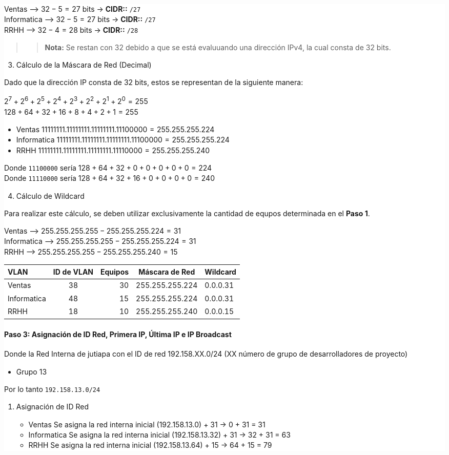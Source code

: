 Ventas       --> $32 - 5 = 27$ bits -> **CIDR::** `/27`<br/>
Informatica  --> $32 - 5 = 27$ bits -> **CIDR::** `/27`<br/>
RRHH         --> $32 - 4 = 28$ bits -> **CIDR::** `/28`<br/>

>> **Nota:** Se restan con 32 debido a que se está evaluuando una dirección IPv4, la cual consta de 32 bits.

3. Cálculo de la Máscara de Red (Decimal)

Dado que la dirección IP consta de 32 bits, estos se representan de la siguiente manera:

$2^7 + 2^6 + 2^5 + 2^4 + 2^3 + 2^2 + 2^1 + 2^0 = 255$<br/>
$128 + 64 + 32 + 16 + 8 + 4 + 2 + 1 = 255$<br/>

* Ventas
$11111111.11111111.11111111.11100000 = 255.255.255.224$<br/>
* Informatica
$11111111.11111111.11111111.11100000 = 255.255.255.224$<br/>
* RRHH
$11111111.11111111.11111111.11110000 = 255.255.255.240$<br/>

Donde `11100000` sería $128 + 64 + 32 + 0 + 0 + 0 + 0 + 0 = 224$<br/>
Donde `11110000` sería $128 + 64 + 32 + 16 + 0 + 0 + 0 + 0 = 240$<br/>

4. Cálculo de Wildcard

Para realizar este cálculo, se deben utilizar exclusivamente la cantidad de equpos determinada en el **Paso 1**. 

Ventas       --> $255.255.255.255 - 255.255.255.224 = 31$<br/>
Informatica  --> $255.255.255.255 - 255.255.255.224 = 31$<br/>
RRHH         --> $255.255.255.255 - 255.255.255.240 = 15$<br/>

| VLAN         | ID de VLAN | Equipos | Máscara de Red  | Wildcard |
| :---         | :---:      | ---:    | :---:           | :---     |
| Ventas       | 38         | 30      | 255.255.255.224 | 0.0.0.31 |
| Informatica  | 48         | 15      | 255.255.255.224 | 0.0.0.31 |
| RRHH         | 18         | 10      | 255.255.255.240 | 0.0.0.15 |

#### Paso 3: Asignación de ID Red, Primera IP, Última IP e IP Broadcast

Donde la Red Interna de jutiapa con el ID de red 192.158.XX.0/24 (XX número de grupo de desarrolladores de proyecto)

* Grupo 13

Por lo tanto `192.158.13.0/24`

1. Asignación de ID Red

    * Ventas
    Se asigna la red interna inicial (192.158.13.0) + 31 -> 0 + 31 = 31
    * Informatica
    Se asigna la red interna inicial (192.158.13.32) + 31 -> 32 + 31 = 63
    * RRHH
    Se asigna la red interna inicial (192.158.13.64) + 15 -> 64 + 15 = 79
